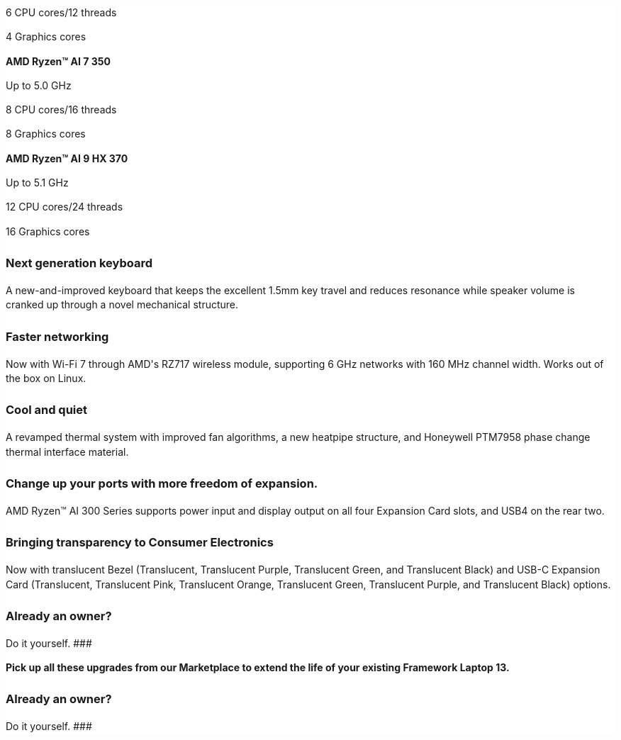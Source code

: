 6 CPU cores/12 threads

4 Graphics cores

**AMD Ryzen™ AI 7 350**

Up to 5.0 GHz

8 CPU cores/16 threads

8 Graphics cores

**AMD Ryzen™ AI 9 HX 370**

Up to 5.1 GHz

12 CPU cores/24 threads

16 Graphics cores

### Next generation keyboard ###

A new-and-improved keyboard that keeps the excellent 1.5mm key travel and reduces resonance while speaker volume is cranked up through a novel mechanical structure.

### Faster networking ###

Now with Wi-Fi 7 through AMD's RZ717 wireless module, supporting 6 GHz networks with 160 MHz channel width. Works out of the box on Linux.

### Cool and quiet ###

A revamped thermal system with improved fan algorithms, a new heatpipe structure, and Honeywell PTM7958 phase change thermal interface material.

### Change up your ports with more freedom of expansion. ###

AMD Ryzen™ AI 300 Series supports power input and display output on all four Expansion Card slots, and USB4 on the rear two.

### Bringing transparency to Consumer Electronics ###

Now with translucent Bezel (Translucent, Translucent Purple, Translucent Green, and Translucent Black) and USB-C Expansion Card (Translucent, Translucent Pink, Translucent Orange, Translucent Green, Translucent Purple, and Translucent Black) options.

### Already an owner?
Do it yourself. ###

**Pick up all these upgrades from our Marketplace to extend the life of your existing Framework Laptop 13.**

### Already an owner?
Do it yourself. ###
